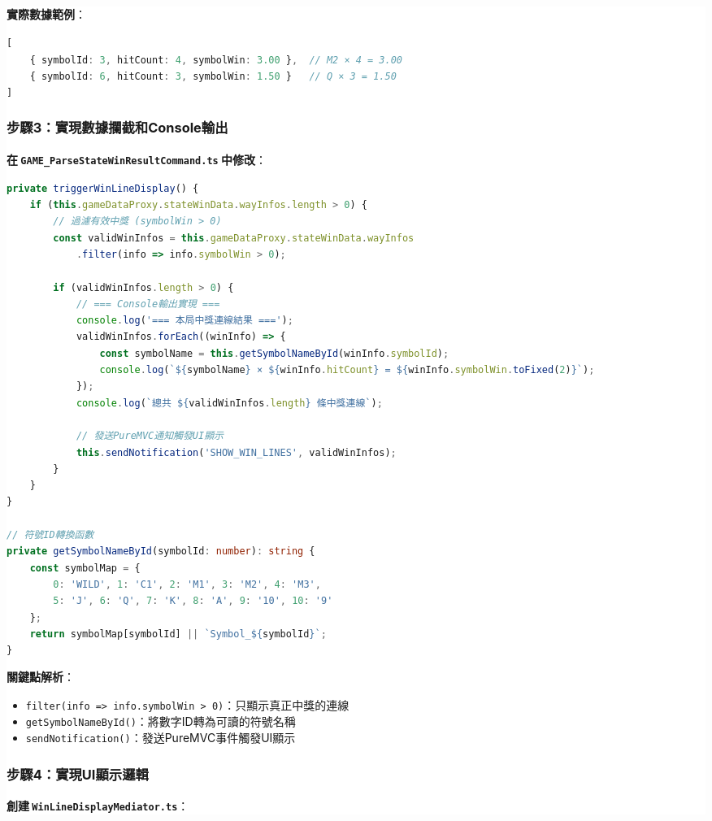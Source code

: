 **實際數據範例**：
```typescript
[
    { symbolId: 3, hitCount: 4, symbolWin: 3.00 },  // M2 × 4 = 3.00
    { symbolId: 6, hitCount: 3, symbolWin: 1.50 }   // Q × 3 = 1.50
]
```

### 步驟3：實現數據攔截和Console輸出

**在 `GAME_ParseStateWinResultCommand.ts` 中修改**：

```typescript
private triggerWinLineDisplay() {
    if (this.gameDataProxy.stateWinData.wayInfos.length > 0) {
        // 過濾有效中獎 (symbolWin > 0)
        const validWinInfos = this.gameDataProxy.stateWinData.wayInfos
            .filter(info => info.symbolWin > 0);
        
        if (validWinInfos.length > 0) {
            // === Console輸出實現 ===
            console.log('=== 本局中獎連線結果 ===');
            validWinInfos.forEach((winInfo) => {
                const symbolName = this.getSymbolNameById(winInfo.symbolId);
                console.log(`${symbolName} × ${winInfo.hitCount} = ${winInfo.symbolWin.toFixed(2)}`);
            });
            console.log(`總共 ${validWinInfos.length} 條中獎連線`);
            
            // 發送PureMVC通知觸發UI顯示
            this.sendNotification('SHOW_WIN_LINES', validWinInfos);
        }
    }
}

// 符號ID轉換函數
private getSymbolNameById(symbolId: number): string {
    const symbolMap = {
        0: 'WILD', 1: 'C1', 2: 'M1', 3: 'M2', 4: 'M3',
        5: 'J', 6: 'Q', 7: 'K', 8: 'A', 9: '10', 10: '9'
    };
    return symbolMap[symbolId] || `Symbol_${symbolId}`;
}
```

**關鍵點解析**：
- `filter(info => info.symbolWin > 0)`：只顯示真正中獎的連線
- `getSymbolNameById()`：將數字ID轉為可讀的符號名稱
- `sendNotification()`：發送PureMVC事件觸發UI顯示

### 步驟4：實現UI顯示邏輯

**創建 `WinLineDisplayMediator.ts`**：
